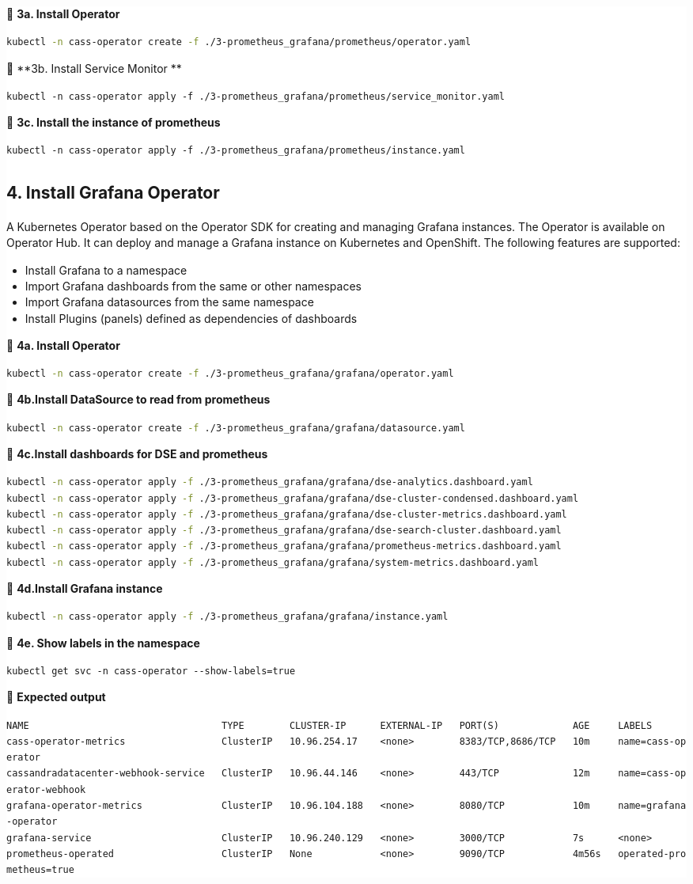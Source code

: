 📘 **3a. Install Operator**

```bash
kubectl -n cass-operator create -f ./3-prometheus_grafana/prometheus/operator.yaml
```

📘 **3b. Install Service Monitor **
```
kubectl -n cass-operator apply -f ./3-prometheus_grafana/prometheus/service_monitor.yaml
```

📘 **3c. Install the instance of prometheus**
```
kubectl -n cass-operator apply -f ./3-prometheus_grafana/prometheus/instance.yaml
```

## 4. Install Grafana Operator

A Kubernetes Operator based on the Operator SDK for creating and managing Grafana instances. The Operator is available on Operator Hub. It can deploy and manage a Grafana instance on Kubernetes and OpenShift. The following features are supported:
- Install Grafana to a namespace
- Import Grafana dashboards from the same or other namespaces
- Import Grafana datasources from the same namespace
- Install Plugins (panels) defined as dependencies of dashboards

📘 **4a. Install Operator**
```bash
kubectl -n cass-operator create -f ./3-prometheus_grafana/grafana/operator.yaml
```

📘 **4b.Install DataSource to read from prometheus**
```bash
kubectl -n cass-operator create -f ./3-prometheus_grafana/grafana/datasource.yaml
```

📘 **4c.Install dashboards for DSE and prometheus**
```bash
kubectl -n cass-operator apply -f ./3-prometheus_grafana/grafana/dse-analytics.dashboard.yaml
kubectl -n cass-operator apply -f ./3-prometheus_grafana/grafana/dse-cluster-condensed.dashboard.yaml
kubectl -n cass-operator apply -f ./3-prometheus_grafana/grafana/dse-cluster-metrics.dashboard.yaml
kubectl -n cass-operator apply -f ./3-prometheus_grafana/grafana/dse-search-cluster.dashboard.yaml 
kubectl -n cass-operator apply -f ./3-prometheus_grafana/grafana/prometheus-metrics.dashboard.yaml 
kubectl -n cass-operator apply -f ./3-prometheus_grafana/grafana/system-metrics.dashboard.yaml
```

📘 **4d.Install Grafana instance**
```bash
kubectl -n cass-operator apply -f ./3-prometheus_grafana/grafana/instance.yaml
```

📘 **4e. Show labels in the namespace**
```
kubectl get svc -n cass-operator --show-labels=true
```
📗 **Expected output**
```
NAME                                  TYPE        CLUSTER-IP      EXTERNAL-IP   PORT(S)             AGE     LABELS
cass-operator-metrics                 ClusterIP   10.96.254.17    <none>        8383/TCP,8686/TCP   10m     name=cass-operator
cassandradatacenter-webhook-service   ClusterIP   10.96.44.146    <none>        443/TCP             12m     name=cass-operator-webhook
grafana-operator-metrics              ClusterIP   10.96.104.188   <none>        8080/TCP            10m     name=grafana-operator
grafana-service                       ClusterIP   10.96.240.129   <none>        3000/TCP            7s      <none>
prometheus-operated                   ClusterIP   None            <none>        9090/TCP            4m56s   operated-prometheus=true
```